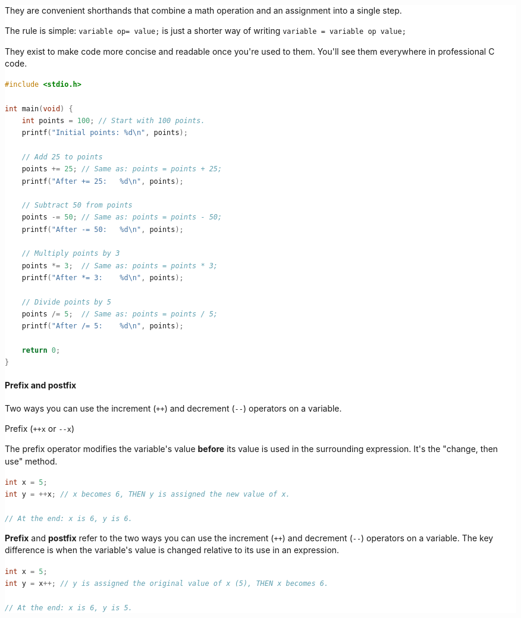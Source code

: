 They are convenient shorthands that combine a math operation and an assignment into a single step.

The rule is simple: `variable op= value;` is just a shorter way of writing `variable = variable op value;`

They exist to make code more concise and readable once you're used to them. You'll see them everywhere in professional C code.

```c
#include <stdio.h>

int main(void) {
    int points = 100; // Start with 100 points.
    printf("Initial points: %d\n", points);

    // Add 25 to points
    points += 25; // Same as: points = points + 25;
    printf("After += 25:   %d\n", points);

    // Subtract 50 from points
    points -= 50; // Same as: points = points - 50;
    printf("After -= 50:   %d\n", points);

    // Multiply points by 3
    points *= 3;  // Same as: points = points * 3;
    printf("After *= 3:    %d\n", points);

    // Divide points by 5
    points /= 5;  // Same as: points = points / 5;
    printf("After /= 5:    %d\n", points);

    return 0;
}
```

#### **Prefix** and **postfix**

Two ways you can use the increment (`++`) and decrement (`--`) operators on a variable.

Prefix (`++x` or `--x`)

The prefix operator modifies the variable's value **before** its value is used in the surrounding expression. It's the "change, then use" method.

```C
int x = 5;
int y = ++x; // x becomes 6, THEN y is assigned the new value of x.

// At the end: x is 6, y is 6.
```

**Prefix** and **postfix** refer to the two ways you can use the increment (`++`) and decrement (`--`) operators on a variable. The key difference is when the variable's value is changed relative to its use in an expression.

```C
int x = 5;
int y = x++; // y is assigned the original value of x (5), THEN x becomes 6.

// At the end: x is 6, y is 5.
```
